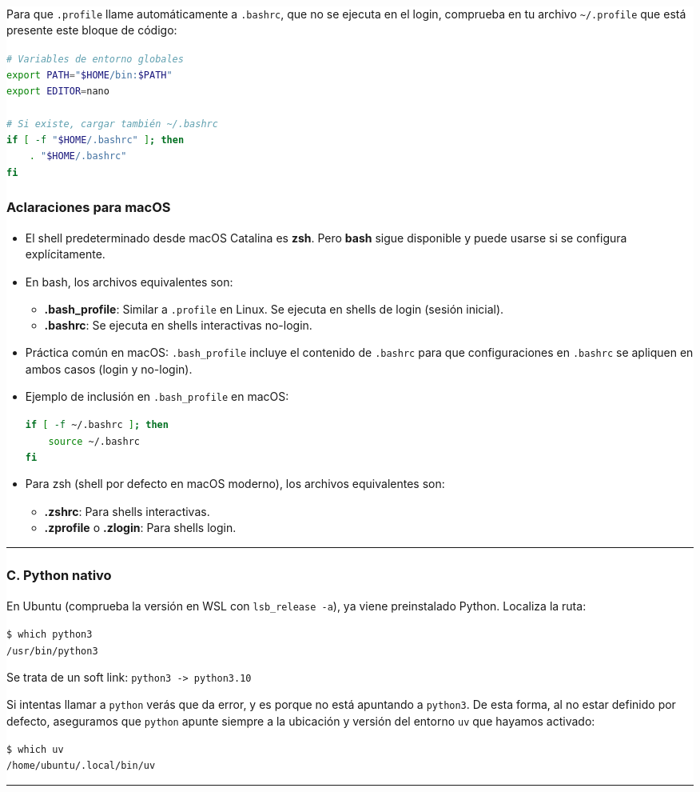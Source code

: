 Para que `.profile` llame automáticamente a `.bashrc`, que no se ejecuta en el login, comprueba en tu archivo `~/.profile` que está presente este bloque de código:

```bash
# Variables de entorno globales
export PATH="$HOME/bin:$PATH"
export EDITOR=nano

# Si existe, cargar también ~/.bashrc
if [ -f "$HOME/.bashrc" ]; then
    . "$HOME/.bashrc"
fi
```

### Aclaraciones para macOS

- El shell predeterminado desde macOS Catalina es **zsh**. Pero **bash** sigue disponible y puede usarse si se configura explícitamente.
- En bash, los archivos equivalentes son:

  - **.bash_profile**: Similar a `.profile` en Linux. Se ejecuta en shells de login (sesión inicial).
  - **.bashrc**: Se ejecuta en shells interactivas no-login.
- Práctica común en macOS: `.bash_profile` incluye el contenido de `.bashrc` para que configuraciones en `.bashrc` se apliquen en ambos casos (login y no-login).
- Ejemplo de inclusión en `.bash_profile` en macOS:

  ```bash
  if [ -f ~/.bashrc ]; then
      source ~/.bashrc
  fi
  ```
- Para zsh (shell por defecto en macOS moderno), los archivos equivalentes son:

  - **.zshrc**: Para shells interactivas.
  - **.zprofile** o **.zlogin**: Para shells login.

---

### C. Python nativo

En Ubuntu (comprueba la versión en WSL con `lsb_release -a`), ya viene preinstalado Python. Localiza la ruta:

```bash
$ which python3 
/usr/bin/python3
```

Se trata de un soft link: `python3 -> python3.10`

Si intentas llamar a `python` verás que da error, y es porque no está apuntando a `python3`.
De esta forma, al no estar definido por defecto, aseguramos que `python` apunte siempre a la ubicación y versión del entorno `uv` que hayamos activado:

```bash
$ which uv
/home/ubuntu/.local/bin/uv
```

---